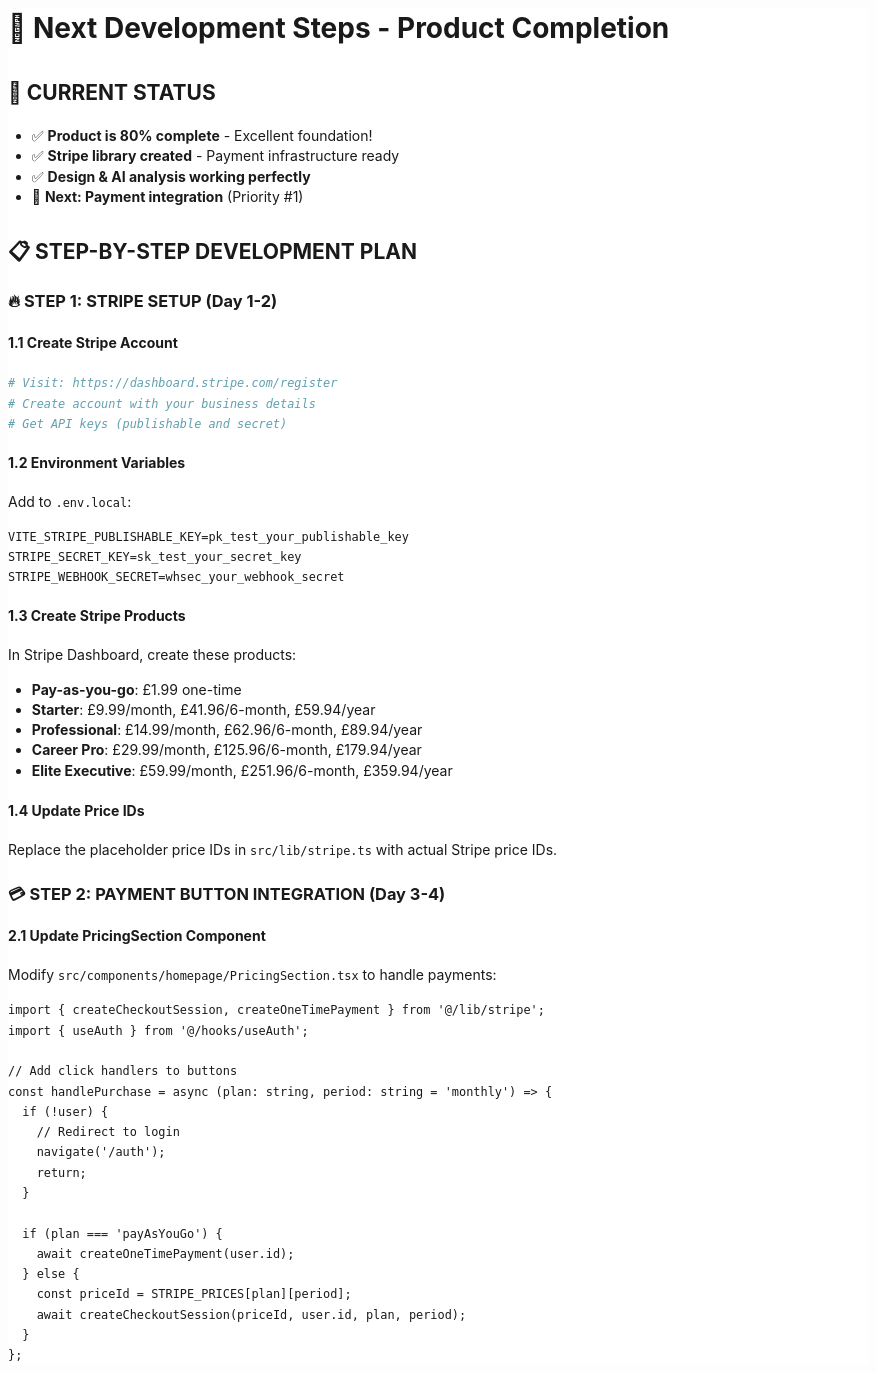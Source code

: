 # 🚀 Next Development Steps - Product Completion

## 🎯 **CURRENT STATUS**
- ✅ **Product is 80% complete** - Excellent foundation!
- ✅ **Stripe library created** - Payment infrastructure ready
- ✅ **Design & AI analysis working perfectly**
- 🔧 **Next: Payment integration** (Priority #1)

## 📋 **STEP-BY-STEP DEVELOPMENT PLAN**

### 🔥 **STEP 1: STRIPE SETUP** (Day 1-2)

#### 1.1 Create Stripe Account
```bash
# Visit: https://dashboard.stripe.com/register
# Create account with your business details
# Get API keys (publishable and secret)
```

#### 1.2 Environment Variables
Add to `.env.local`:
```env
VITE_STRIPE_PUBLISHABLE_KEY=pk_test_your_publishable_key
STRIPE_SECRET_KEY=sk_test_your_secret_key
STRIPE_WEBHOOK_SECRET=whsec_your_webhook_secret
```

#### 1.3 Create Stripe Products
In Stripe Dashboard, create these products:
- **Pay-as-you-go**: £1.99 one-time
- **Starter**: £9.99/month, £41.96/6-month, £59.94/year
- **Professional**: £14.99/month, £62.96/6-month, £89.94/year
- **Career Pro**: £29.99/month, £125.96/6-month, £179.94/year
- **Elite Executive**: £59.99/month, £251.96/6-month, £359.94/year

#### 1.4 Update Price IDs
Replace the placeholder price IDs in `src/lib/stripe.ts` with actual Stripe price IDs.

### 💳 **STEP 2: PAYMENT BUTTON INTEGRATION** (Day 3-4)

#### 2.1 Update PricingSection Component
Modify `src/components/homepage/PricingSection.tsx` to handle payments:

```tsx
import { createCheckoutSession, createOneTimePayment } from '@/lib/stripe';
import { useAuth } from '@/hooks/useAuth';

// Add click handlers to buttons
const handlePurchase = async (plan: string, period: string = 'monthly') => {
  if (!user) {
    // Redirect to login
    navigate('/auth');
    return;
  }
  
  if (plan === 'payAsYouGo') {
    await createOneTimePayment(user.id);
  } else {
    const priceId = STRIPE_PRICES[plan][period];
    await createCheckoutSession(priceId, user.id, plan, period);
  }
};
```